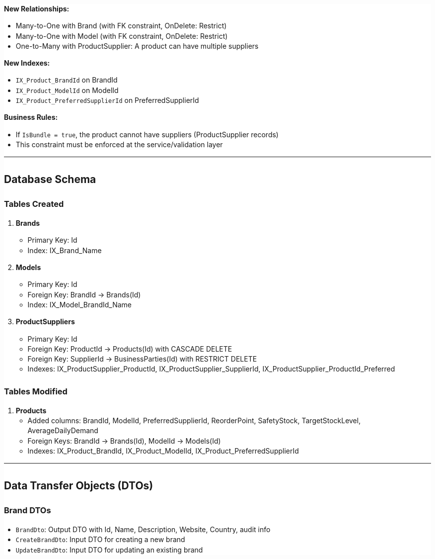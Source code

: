 **New Relationships:**
- Many-to-One with Brand (with FK constraint, OnDelete: Restrict)
- Many-to-One with Model (with FK constraint, OnDelete: Restrict)
- One-to-Many with ProductSupplier: A product can have multiple suppliers

**New Indexes:**
- `IX_Product_BrandId` on BrandId
- `IX_Product_ModelId` on ModelId
- `IX_Product_PreferredSupplierId` on PreferredSupplierId

**Business Rules:**
- If `IsBundle = true`, the product cannot have suppliers (ProductSupplier records)
- This constraint must be enforced at the service/validation layer

---

## Database Schema

### Tables Created

1. **Brands**
   - Primary Key: Id
   - Index: IX_Brand_Name

2. **Models**
   - Primary Key: Id
   - Foreign Key: BrandId → Brands(Id)
   - Index: IX_Model_BrandId_Name

3. **ProductSuppliers**
   - Primary Key: Id
   - Foreign Key: ProductId → Products(Id) with CASCADE DELETE
   - Foreign Key: SupplierId → BusinessParties(Id) with RESTRICT DELETE
   - Indexes: IX_ProductSupplier_ProductId, IX_ProductSupplier_SupplierId, IX_ProductSupplier_ProductId_Preferred

### Tables Modified

1. **Products**
   - Added columns: BrandId, ModelId, PreferredSupplierId, ReorderPoint, SafetyStock, TargetStockLevel, AverageDailyDemand
   - Foreign Keys: BrandId → Brands(Id), ModelId → Models(Id)
   - Indexes: IX_Product_BrandId, IX_Product_ModelId, IX_Product_PreferredSupplierId

---

## Data Transfer Objects (DTOs)

### Brand DTOs
- `BrandDto`: Output DTO with Id, Name, Description, Website, Country, audit info
- `CreateBrandDto`: Input DTO for creating a new brand
- `UpdateBrandDto`: Input DTO for updating an existing brand
